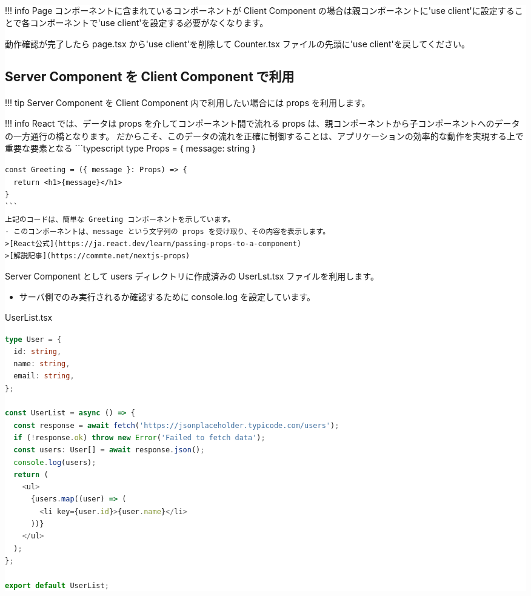 !!! info Page コンポーネントに含まれているコンポーネントが Client Component の場合は親コンポーネントに'use client'に設定することで各コンポーネントで'use client'を設定する必要がなくなります。

動作確認が完了したら page.tsx から'use client'を削除して Counter.tsx ファイルの先頭に'use client'を戻してください。

## Server Component を Client Component で利用
!!! tip Server Component を Client Component 内で利用したい場合には props を利用します。

!!! info React では、データは props を介してコンポーネント間で流れる
    props は、親コンポーネントから子コンポーネントへのデータの一方通行の橋となります。
    だからこそ、このデータの流れを正確に制御することは、アプリケーションの効率的な動作を実現する上で重要な要素となる
    ```typescript
    type Props = {
      message: string
    }

    const Greeting = ({ message }: Props) => {
      return <h1>{message}</h1>
    }
    ```
    上記のコードは、簡単な Greeting コンポーネントを示しています。
    - このコンポーネントは、message という文字列の props を受け取り、その内容を表示します。
    >[React公式](https://ja.react.dev/learn/passing-props-to-a-component)
    >[解説記事](https://commte.net/nextjs-props)

Server Component として users ディレクトリに作成済みの UserLst.tsx ファイルを利用します。
- サーバ側でのみ実行されるか確認するために console.log を設定しています。

UserList.tsx
```typescript
type User = {
  id: string,
  name: string,
  email: string,
};

const UserList = async () => {
  const response = await fetch('https://jsonplaceholder.typicode.com/users');
  if (!response.ok) throw new Error('Failed to fetch data');
  const users: User[] = await response.json();
  console.log(users);
  return (
    <ul>
      {users.map((user) => (
        <li key={user.id}>{user.name}</li>
      ))}
    </ul>
  );
};

export default UserList;
```
